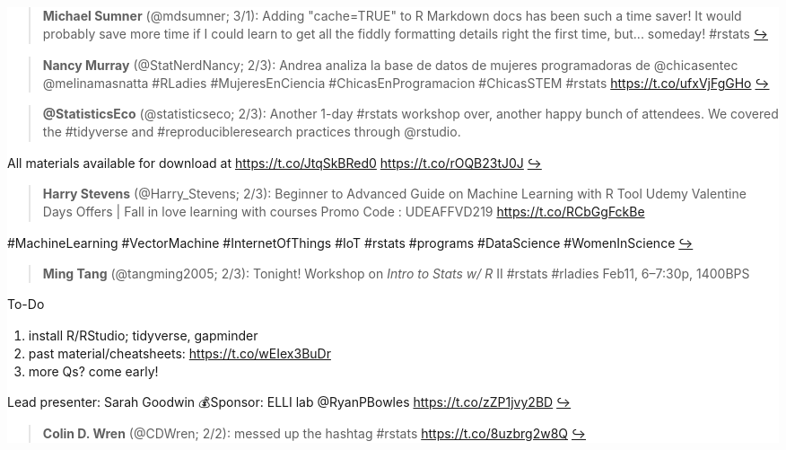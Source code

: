 > **Michael Sumner** (@mdsumner; 3/1): Adding "cache=TRUE" to R Markdown docs has been such a time saver! It would probably save more time if I could learn to get all the fiddly formatting details right the first time, but... someday! #rstats  [&#8618;](https://twitter.com/dataandme/status/1095055703696424960)




> **Nancy Murray** (@StatNerdNancy; 2/3): Andrea analiza la base de datos de mujeres programadoras de @chicasentec 
@melinamasnatta 
#RLadies 
#MujeresEnCiencia 
#ChicasEnProgramacion
#ChicasSTEM 
#rstats https://t.co/ufxVjFgGHo  [&#8618;](https://twitter.com/dataandme/status/1095069005780525057)




> **@StatisticsEco** (@statisticseco; 2/3): Another 1-day #rstats workshop over, another happy bunch of attendees. We covered the #tidyverse and #reproducibleresearch practices through @rstudio. 
>
All materials available for download at https://t.co/JtqSkBRed0 https://t.co/rOQB23tJ0J  [&#8618;](https://twitter.com/dataandme/status/1095067432018948096)




> **Harry Stevens** (@Harry_Stevens; 2/3): Beginner to Advanced Guide on Machine Learning with R Tool 
Udemy Valentine Days Offers | Fall in love learning with courses 
Promo Code : UDEAFFVD219 
https://t.co/RCbGgFckBe 
>
#MachineLearning #VectorMachine #InternetOfThings #IoT #rstats #programs #DataScience #WomenInScience  [&#8618;](https://twitter.com/dataandme/status/1095066238097645568)




> **Ming Tang** (@tangming2005; 2/3): Tonight! Workshop on *Intro to Stats w/ R* II #rstats #rladies
Feb11, 6–7:30p, 1400BPS
>
To-Do
1. install R/RStudio; tidyverse, gapminder
2. past material/cheatsheets: https://t.co/wEIex3BuDr
3. more Qs? come early!
>
Lead presenter: Sarah Goodwin
💰Sponsor: ELLI lab @RyanPBowles https://t.co/zZP1jvy2BD  [&#8618;](https://twitter.com/dataandme/status/1095037709452824576)




> **Colin D. Wren** (@CDWren; 2/2): messed up the hashtag #rstats https://t.co/8uzbrg2w8Q  [&#8618;](https://twitter.com/dataandme/status/1095064028131414018)

